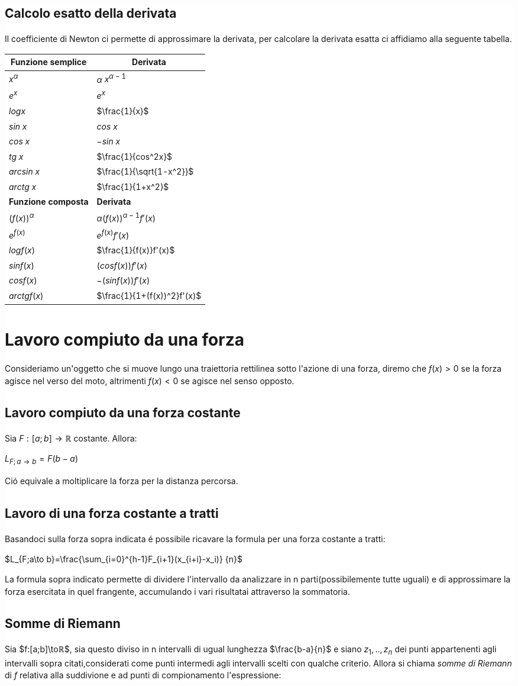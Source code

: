 ## Calcolo esatto della derivata
Il coefficiente di Newton ci permette di approssimare la derivata, per calcolare la derivata esatta ci affidiamo alla seguente tabella.

Funzione semplice | Derivata
--------|-------
$x^\alpha$|$\alpha$ $x^{\alpha-1}$
$e^x$|$e^x$
$logx$|$\frac{1}{x}$
$sin$ $x$|$cos$ $x$
$cos$ $x$|$-sin$ $x$
$tg$ $x$|$\frac{1}{cos^2x}$
$arcsin$ $x$|$\frac{1}{\sqrt{1-x^2}}$
$arctg$ $x$|$\frac{1}{1+x^2}$
**Funzione composta**| **Derivata**
$(f(x))^\alpha$|$\alpha(f(x))^{\alpha-1}f'(x)$
$e^{f(x)}$|$e^{f(x)}f'(x)$
$logf(x)$|$\frac{1}{f(x)}f'(x)$
$sinf(x)$|$(cosf(x))f'(x)$
$cosf(x)$|$-(sinf(x))f'(x)$
$arctgf(x)$|$\frac{1}{1+(f(x))^2}f'(x)$

# Lavoro compiuto da una forza

Consideriamo un'oggetto che si muove lungo una traiettoria rettilinea sotto l'azione di una forza, diremo che $f(x)>0$ se la forza agisce nel verso del moto, altrimenti $f(x)<0$ se agisce nel senso opposto.

## Lavoro compiuto da una forza costante

Sia $F: [a;b]\to ℝ$ costante. Allora:

$L_{F;a\to b}=F(b-a)$

Ció equivale a moltiplicare la forza per la distanza percorsa.

## Lavoro di una forza costante a tratti

Basandoci sulla forza sopra indicata é possibile ricavare la formula per una forza costante a tratti:

$L_{F;a\to b}=\frac{\sum_{i=0}^{h-1}F_{i+1}(x_{i+i}-x_i)}
{n}$

La formula sopra indicato permette di dividere l'intervallo da analizzare in n parti(possibilemente tutte uguali) e di approssimare la forza esercitata in quel frangente, accumulando i vari risultatai attraverso la sommatoria.

## Somme di Riemann

Sia $f:[a;b]\toℝ$, sia questo diviso in n intervalli di ugual lunghezza $\frac{b-a}{n}$ e siano $z_1,..,z_n$ dei punti appartenenti agli intervalli sopra citati,considerati come punti intermedi agli intervalli scelti con qualche criterio.
Allora si chiama *somme di Riemann* di $f$ relativa alla suddivione e ad punti di compionamento l'espressione:
